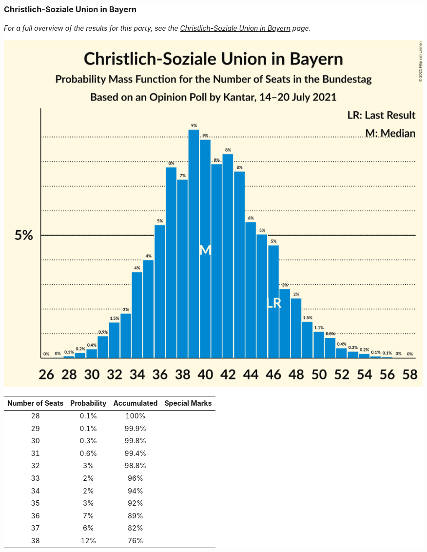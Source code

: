 ### Christlich-Soziale Union in Bayern

*For a full overview of the results for this party, see the [Christlich-Soziale Union in Bayern](party-christlich-sozialeunioninbayern.html) page.*

![Graph with seats probability mass function not yet produced](2021-07-20-Kantar-seats-pmf-christlich-sozialeunioninbayern.png "Seats Probability Mass Function")

| Number of Seats | Probability | Accumulated | Special Marks |
|:---------------:|:-----------:|:-----------:|:-------------:|
| 28 | 0.1% | 100% |  |
| 29 | 0.1% | 99.9% |  |
| 30 | 0.3% | 99.8% |  |
| 31 | 0.6% | 99.4% |  |
| 32 | 3% | 98.8% |  |
| 33 | 2% | 96% |  |
| 34 | 2% | 94% |  |
| 35 | 3% | 92% |  |
| 36 | 7% | 89% |  |
| 37 | 6% | 82% |  |
| 38 | 12% | 76% |  |